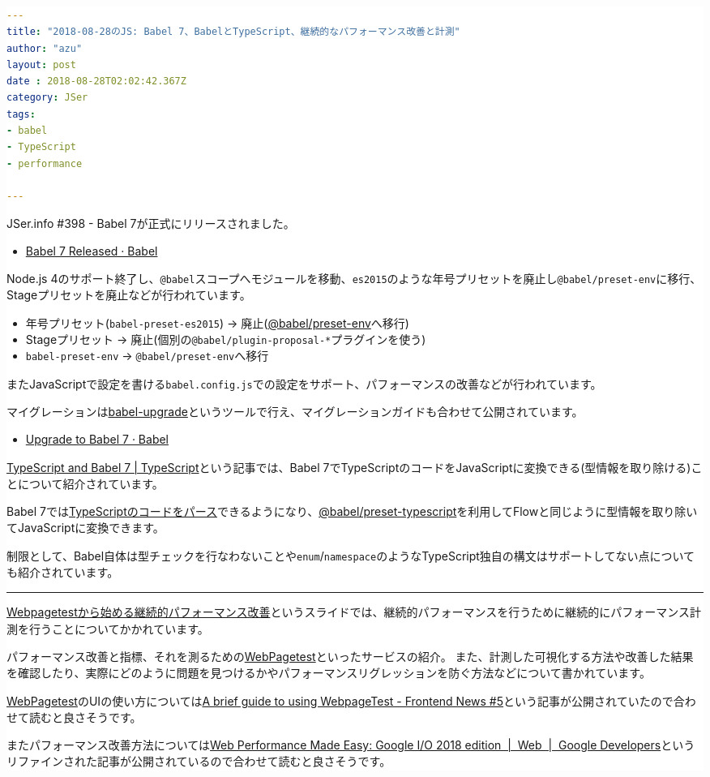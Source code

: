 ```yaml
---
title: "2018-08-28のJS: Babel 7、BabelとTypeScript、継続的なパフォーマンス改善と計測"
author: "azu"
layout: post
date : 2018-08-28T02:02:42.367Z
category: JSer
tags:
- babel
- TypeScript
- performance

---
```


JSer.info #398 - Babel 7が正式にリリースされました。

- [Babel 7 Released · Babel](https://babeljs.io/blog/2018/08/27/7.0.0)

Node.js 4のサポート終了し、`@babel`スコープへモジュールを移動、`es2015`のような年号プリセットを廃止し`@babel/preset-env`に移行、Stageプリセットを廃止などが行われています。

- 年号プリセット(`babel-preset-es2015`) -> 廃止([@babel/preset-env](https://babeljs.io/docs/en/next/babel-preset-env.html)へ移行)
- Stageプリセット -> 廃止(個別の`@babel/plugin-proposal-*`プラグインを使う)
- `babel-preset-env` -> `@babel/preset-env`へ移行

またJavaScriptで設定を書ける`babel.config.js`での設定をサポート、パフォーマンスの改善などが行われています。

マイグレーションは[babel-upgrade](https://github.com/babel/babel-upgrade)というツールで行え、マイグレーションガイドも合わせて公開されています。

- [Upgrade to Babel 7 · Babel](http://babeljs.io/docs/en/next/v7-migration)

[TypeScript and Babel 7 | TypeScript](https://blogs.msdn.microsoft.com/typescript/2018/08/27/typescript-and-babel-7/)という記事では、Babel 7でTypeScriptのコードをJavaScriptに変換できる(型情報を取り除ける)ことについて紹介されています。

Babel 7では[TypeScriptのコードをパース](https://github.com/babel/babylon/pull/523)できるようになり、[@babel/preset-typescript](https://babeljs.io/docs/en/next/babel-preset-typescript.html)を利用してFlowと同じように型情報を取り除いてJavaScriptに変換できます。

制限として、Babel自体は型チェックを行なわないことや`enum`/`namespace`のようなTypeScript独自の構文はサポートしてない点についても紹介されています。

----

[Webpagetestから始める継続的パフォーマンス改善](http://azu.github.io/slide/2018/roppongijs/webpagetest-performance.html)というスライドでは、継続的パフォーマンスを行うために継続的にパフォーマンス計測を行うことについてかかれています。

パフォーマンス改善と指標、それを測るための[WebPagetest](https://www.webpagetest.org/)といったサービスの紹介。
また、計測した可視化する方法や改善した結果を確認したり、実際にどのように問題を見つけるかやパフォーマンスリグレッションを防ぐ方法などについて書かれています。

[WebPagetest](https://www.webpagetest.org/)のUIの使い方については[A brief guide to using WebpageTest - Frontend News #5](https://frontendnews.io/editions/2018-08-22-a-brief-guide-to-webpagetest)という記事が公開されていたので合わせて読むと良さそうです。

またパフォーマンス改善方法については[Web Performance Made Easy: Google I/O 2018 edition  |  Web  |  Google Developers](https://developers.google.com/web/updates/2018/08/web-performance-made-easy)というリファインされた記事が公開されているので合わせて読むと良さそうです。
